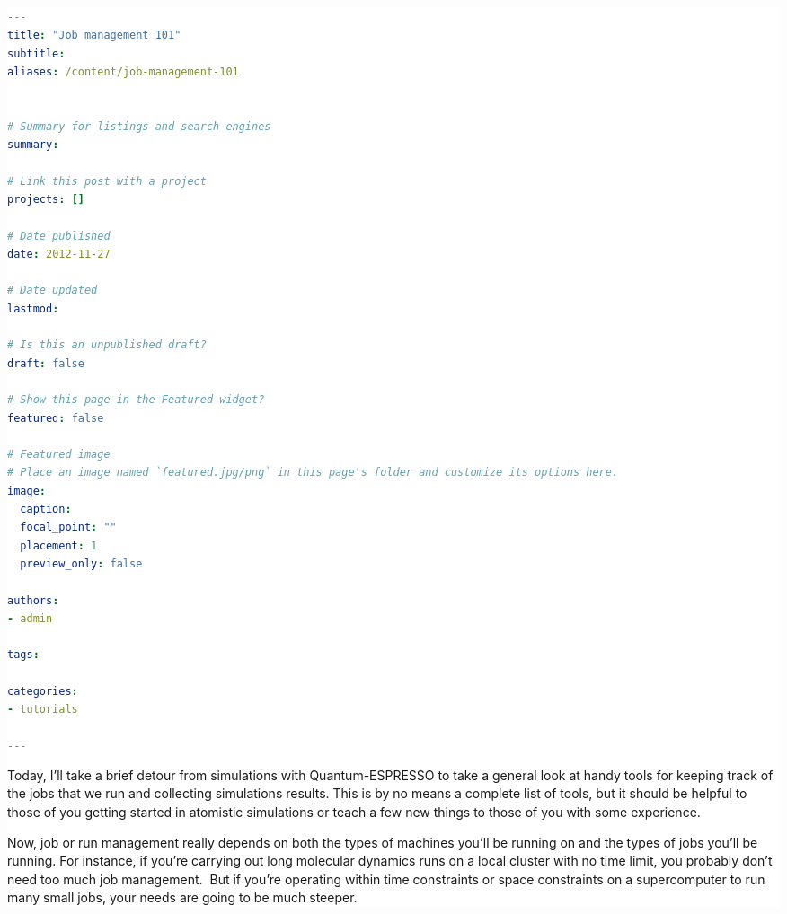 ```yaml
---
title: "Job management 101"
subtitle:
aliases: /content/job-management-101
 

# Summary for listings and search engines
summary: 

# Link this post with a project
projects: []

# Date published
date: 2012-11-27

# Date updated
lastmod: 

# Is this an unpublished draft?
draft: false

# Show this page in the Featured widget?
featured: false

# Featured image
# Place an image named `featured.jpg/png` in this page's folder and customize its options here.
image:
  caption: 
  focal_point: ""
  placement: 1
  preview_only: false

authors:
- admin

tags:

categories:
- tutorials

---
```

Today, I’ll take a brief detour from simulations with Quantum-ESPRESSO to take a general look at handy tools for keeping track of the jobs that we run and collecting simulations results. This is by no means a complete list of tools, but it should be helpful to those of you getting started in atomistic simulations or teach a few new things to those of you with some experience.

Now, job or run management really depends on both the types of machines you’ll be running on and the types of jobs you’ll be running. For instance, if you’re carrying out long molecular dynamics runs on a local cluster with no time limit, you probably don’t need too much job management.  But if you’re operating within time constraints or space constraints on a supercomputer to run many small jobs, your needs are going to be much steeper.
